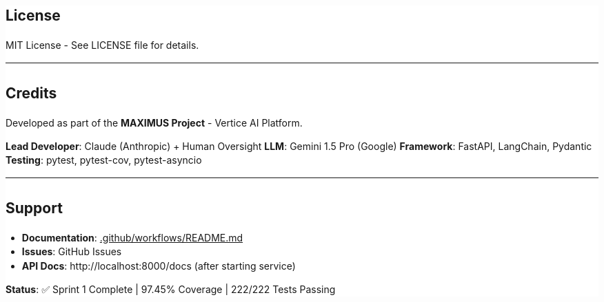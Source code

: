 
## License

MIT License - See LICENSE file for details.

---

## Credits

Developed as part of the **MAXIMUS Project** - Vertice AI Platform.

**Lead Developer**: Claude (Anthropic) + Human Oversight
**LLM**: Gemini 1.5 Pro (Google)
**Framework**: FastAPI, LangChain, Pydantic
**Testing**: pytest, pytest-cov, pytest-asyncio

---

## Support

- **Documentation**: [.github/workflows/README.md](.github/workflows/README.md)
- **Issues**: GitHub Issues
- **API Docs**: http://localhost:8000/docs (after starting service)

**Status**: ✅ Sprint 1 Complete | 97.45% Coverage | 222/222 Tests Passing
